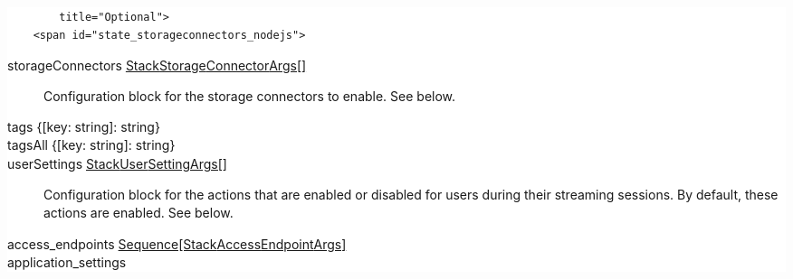             title="Optional">
        <span id="state_storageconnectors_nodejs">
<a data-swiftype-name="resource-property" data-swiftype-type="text" href="#state_storageconnectors_nodejs" style="color: inherit; text-decoration: inherit;">storage<wbr>Connectors</a>
</span>
        <span class="property-indicator"></span>
        <span class="property-type"><a href="#stackstorageconnector">Stack<wbr>Storage<wbr>Connector<wbr>Args[]</a></span>
    </dt>
    <dd><p>Configuration block for the storage connectors to enable. See below.</p>
</dd><dt class="property-optional"
            title="Optional">
        <span id="state_tags_nodejs">
<a data-swiftype-name="resource-property" data-swiftype-type="text" href="#state_tags_nodejs" style="color: inherit; text-decoration: inherit;">tags</a>
</span>
        <span class="property-indicator"></span>
        <span class="property-type">{[key: string]: string}</span>
    </dt>
    <dd></dd><dt class="property-optional"
            title="Optional">
        <span id="state_tagsall_nodejs">
<a data-swiftype-name="resource-property" data-swiftype-type="text" href="#state_tagsall_nodejs" style="color: inherit; text-decoration: inherit;">tags<wbr>All</a>
</span>
        <span class="property-indicator"></span>
        <span class="property-type">{[key: string]: string}</span>
    </dt>
    <dd></dd><dt class="property-optional"
            title="Optional">
        <span id="state_usersettings_nodejs">
<a data-swiftype-name="resource-property" data-swiftype-type="text" href="#state_usersettings_nodejs" style="color: inherit; text-decoration: inherit;">user<wbr>Settings</a>
</span>
        <span class="property-indicator"></span>
        <span class="property-type"><a href="#stackusersetting">Stack<wbr>User<wbr>Setting<wbr>Args[]</a></span>
    </dt>
    <dd><p>Configuration block for the actions that are enabled or disabled for users during their streaming sessions. By default, these actions are enabled. See below.</p>
</dd></dl>
</pulumi-choosable>
</div>

<div>
<pulumi-choosable type="language" values="python">
<dl class="resources-properties"><dt class="property-optional"
            title="Optional">
        <span id="state_access_endpoints_python">
<a data-swiftype-name="resource-property" data-swiftype-type="text" href="#state_access_endpoints_python" style="color: inherit; text-decoration: inherit;">access_<wbr>endpoints</a>
</span>
        <span class="property-indicator"></span>
        <span class="property-type"><a href="#stackaccessendpoint">Sequence[Stack<wbr>Access<wbr>Endpoint<wbr>Args]</a></span>
    </dt>
    <dd></dd><dt class="property-optional"
            title="Optional">
        <span id="state_application_settings_python">
<a data-swiftype-name="resource-property" data-swiftype-type="text" href="#state_application_settings_python" style="color: inherit; text-decoration: inherit;">application_<wbr>settings</a>
</span>
        <span class="property-indicator"></span>